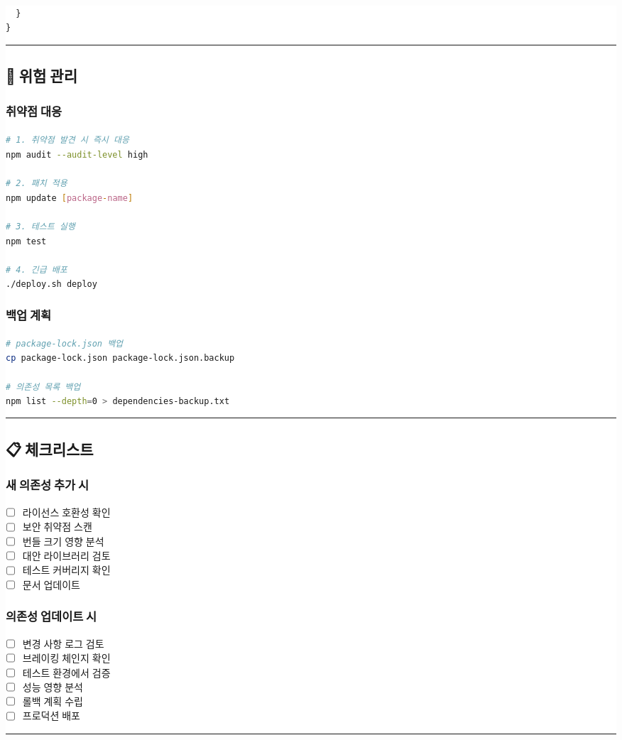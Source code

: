 ```javascript
  }
}
```

---

## 🚨 위험 관리

### 취약점 대응
```bash
# 1. 취약점 발견 시 즉시 대응
npm audit --audit-level high

# 2. 패치 적용
npm update [package-name]

# 3. 테스트 실행
npm test

# 4. 긴급 배포
./deploy.sh deploy
```

### 백업 계획
```bash
# package-lock.json 백업
cp package-lock.json package-lock.json.backup

# 의존성 목록 백업
npm list --depth=0 > dependencies-backup.txt
```

---

## 📋 체크리스트

### 새 의존성 추가 시
- [ ] 라이선스 호환성 확인
- [ ] 보안 취약점 스캔
- [ ] 번들 크기 영향 분석
- [ ] 대안 라이브러리 검토
- [ ] 테스트 커버리지 확인
- [ ] 문서 업데이트

### 의존성 업데이트 시
- [ ] 변경 사항 로그 검토
- [ ] 브레이킹 체인지 확인
- [ ] 테스트 환경에서 검증
- [ ] 성능 영향 분석
- [ ] 롤백 계획 수립
- [ ] 프로덕션 배포

---